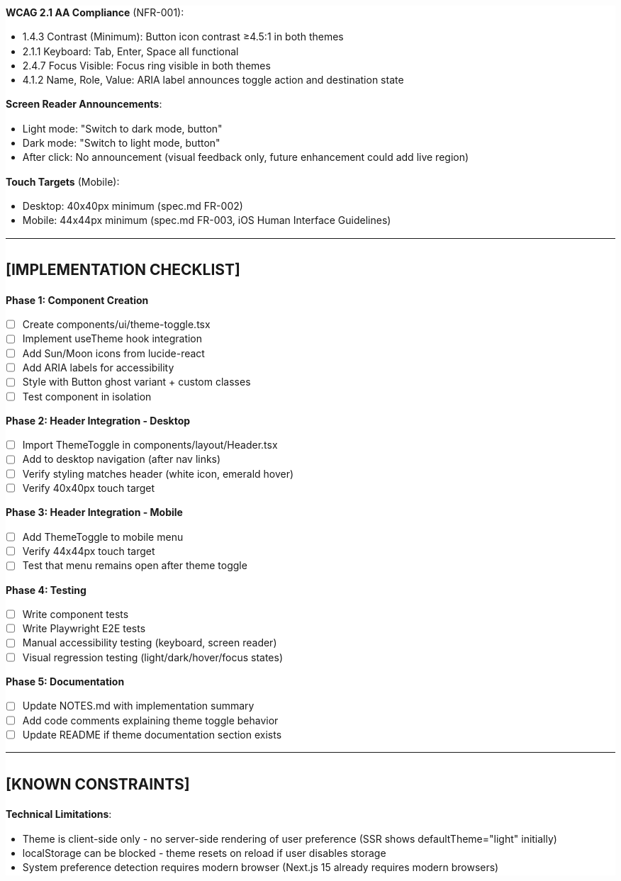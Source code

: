 **WCAG 2.1 AA Compliance** (NFR-001):
- 1.4.3 Contrast (Minimum): Button icon contrast ≥4.5:1 in both themes
- 2.1.1 Keyboard: Tab, Enter, Space all functional
- 2.4.7 Focus Visible: Focus ring visible in both themes
- 4.1.2 Name, Role, Value: ARIA label announces toggle action and destination state

**Screen Reader Announcements**:
- Light mode: "Switch to dark mode, button"
- Dark mode: "Switch to light mode, button"
- After click: No announcement (visual feedback only, future enhancement could add live region)

**Touch Targets** (Mobile):
- Desktop: 40x40px minimum (spec.md FR-002)
- Mobile: 44x44px minimum (spec.md FR-003, iOS Human Interface Guidelines)

---

## [IMPLEMENTATION CHECKLIST]

**Phase 1: Component Creation**
- [ ] Create components/ui/theme-toggle.tsx
- [ ] Implement useTheme hook integration
- [ ] Add Sun/Moon icons from lucide-react
- [ ] Add ARIA labels for accessibility
- [ ] Style with Button ghost variant + custom classes
- [ ] Test component in isolation

**Phase 2: Header Integration - Desktop**
- [ ] Import ThemeToggle in components/layout/Header.tsx
- [ ] Add to desktop navigation (after nav links)
- [ ] Verify styling matches header (white icon, emerald hover)
- [ ] Verify 40x40px touch target

**Phase 3: Header Integration - Mobile**
- [ ] Add ThemeToggle to mobile menu
- [ ] Verify 44x44px touch target
- [ ] Test that menu remains open after theme toggle

**Phase 4: Testing**
- [ ] Write component tests
- [ ] Write Playwright E2E tests
- [ ] Manual accessibility testing (keyboard, screen reader)
- [ ] Visual regression testing (light/dark/hover/focus states)

**Phase 5: Documentation**
- [ ] Update NOTES.md with implementation summary
- [ ] Add code comments explaining theme toggle behavior
- [ ] Update README if theme documentation section exists

---

## [KNOWN CONSTRAINTS]

**Technical Limitations**:
- Theme is client-side only - no server-side rendering of user preference (SSR shows defaultTheme="light" initially)
- localStorage can be blocked - theme resets on reload if user disables storage
- System preference detection requires modern browser (Next.js 15 already requires modern browsers)
